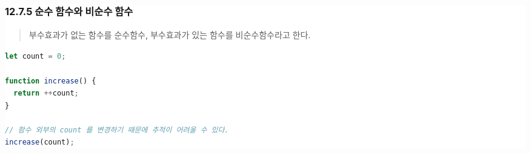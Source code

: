 ### 12.7.5 순수 함수와 비순수 함수

> 부수효과가 없는 함수를 순수함수, 부수효과가 있는 함수를 비순수함수라고 한다.

```js
let count = 0;

function increase() {
  return ++count;
}

// 함수 외부의 count 를 변경하기 때문에 추적이 어려울 수 있다.
increase(count);
```

